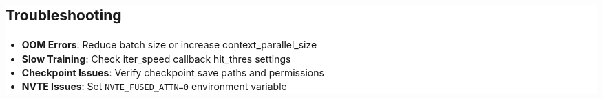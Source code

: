 ## Troubleshooting

- **OOM Errors**: Reduce batch size or increase context_parallel_size
- **Slow Training**: Check iter_speed callback hit_thres settings
- **Checkpoint Issues**: Verify checkpoint save paths and permissions
- **NVTE Issues**: Set `NVTE_FUSED_ATTN=0` environment variable 